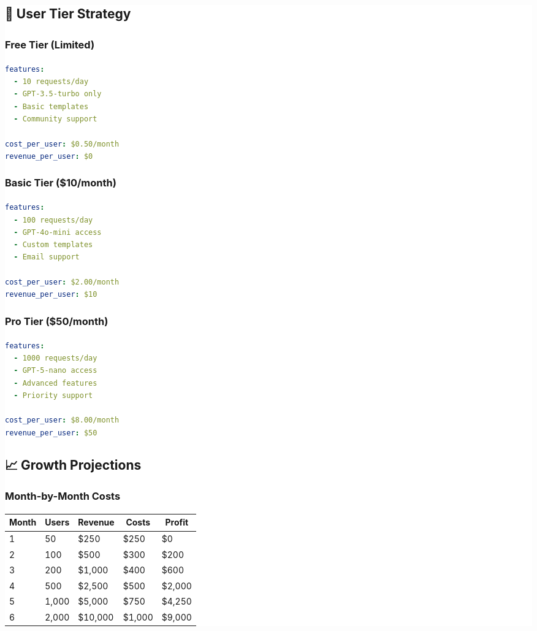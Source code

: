 ## 🎯 User Tier Strategy

### Free Tier (Limited)
```yaml
features:
  - 10 requests/day
  - GPT-3.5-turbo only
  - Basic templates
  - Community support

cost_per_user: $0.50/month
revenue_per_user: $0
```

### Basic Tier ($10/month)
```yaml
features:
  - 100 requests/day
  - GPT-4o-mini access
  - Custom templates
  - Email support

cost_per_user: $2.00/month
revenue_per_user: $10
```

### Pro Tier ($50/month)
```yaml
features:
  - 1000 requests/day
  - GPT-5-nano access
  - Advanced features
  - Priority support

cost_per_user: $8.00/month
revenue_per_user: $50
```

## 📈 Growth Projections

### Month-by-Month Costs
| Month | Users | Revenue | Costs | Profit |
|-------|-------|---------|-------|--------|
| 1 | 50 | $250 | $250 | $0 |
| 2 | 100 | $500 | $300 | $200 |
| 3 | 200 | $1,000 | $400 | $600 |
| 4 | 500 | $2,500 | $500 | $2,000 |
| 5 | 1,000 | $5,000 | $750 | $4,250 |
| 6 | 2,000 | $10,000 | $1,000 | $9,000 |
